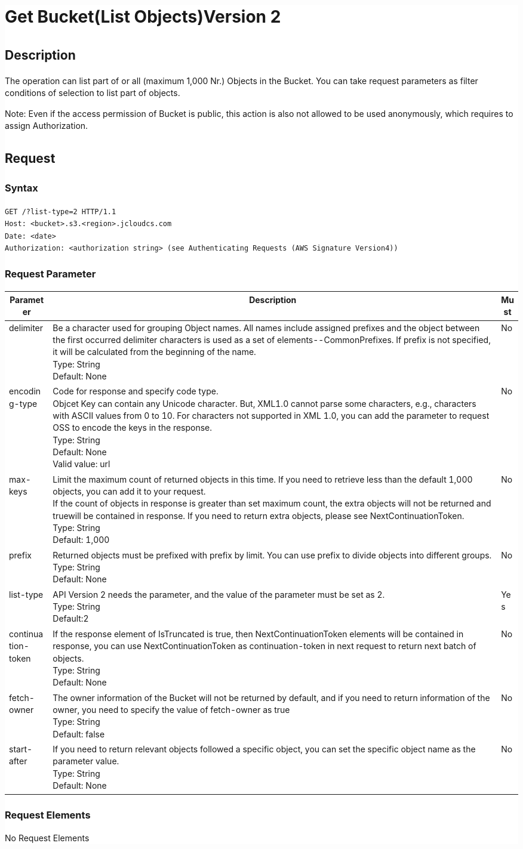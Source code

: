 # Get Bucket(List Objects)Version 2

## Description
The operation can list part of or all (maximum 1,000 Nr.) Objects in the Bucket. You can take request parameters as filter conditions of selection to list part of objects.

Note: Even if the access permission of Bucket is public, this action is also not allowed to be used anonymously, which requires to assign Authorization.

## Request

### Syntax
```
GET /?list-type=2 HTTP/1.1
Host: <bucket>.s3.<region>.jcloudcs.com 
Date: <date>
Authorization: <authorization string> (see Authenticating Requests (AWS Signature Version4))
```

### Request Parameter
Parameter|Description|Must
---|---|---
delimiter| Be a character used for grouping Object names. All names include assigned prefixes and the object between the first occurred delimiter characters is used as a set of elements--CommonPrefixes. If prefix is not specified, it will be calculated from the beginning of the name. <br>Type: String<br>Default: None|No
encoding-type| Code for response and specify code type. <br>Objcet Key can contain any Unicode character. But, XML1.0 cannot parse some characters, e.g., characters with ASCII values from 0 to 10. For characters not supported in XML 1.0, you can add the parameter to request OSS to encode the keys in the response. <br>Type: String<br>Default: None<br>Valid value: url|No
max-keys| Limit the maximum count of returned objects in this time. If you need to retrieve less than the default 1,000 objects, you can add it to your request. <br>If the count of objects in response is greater than set maximum count, the extra objects will not be returned and <IsTruncated>true</IsTruncated>will be contained in response. If you need to return extra objects, please see NextContinuationToken. <br>Type: String<br>Default: 1,000|No
prefix| Returned objects must be prefixed with prefix by limit. You can use prefix to divide objects into different groups. <br>Type: String<br>Default: None|No
list-type| API Version 2 needs the parameter, and the value of the parameter must be set as 2. <br>Type: String<br>Default:2|Yes
continuation-token| If the response element of IsTruncated is true, then NextContinuationToken elements will be contained in response, you can use NextContinuationToken as continuation-token in next request to return next batch of objects. <br>Type: String<br>Default: None|No
fetch-owner| The owner information of the Bucket will not be returned by default, and if you need to return information of the owner, you need to specify the value of fetch-owner as true<br>Type: String<br>Default: false|No
start-after| If you need to return relevant objects followed a specific object, you can set the specific object name as the parameter value. <br>Type: String<br>Default: None|No

### Request Elements
No Request Elements
